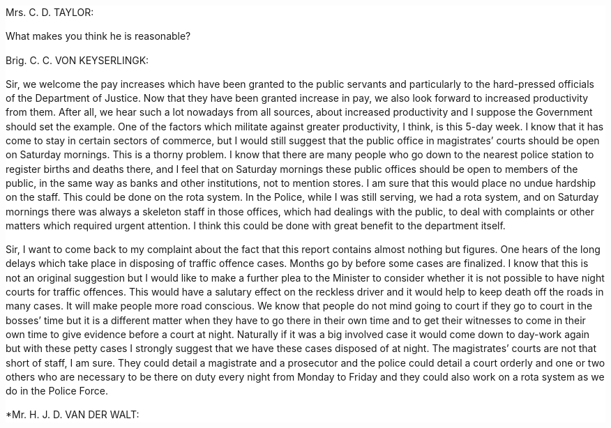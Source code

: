 <speech by="#taylor">

<from>Mrs. <person refersTo="hansard_za">C. D. TAYLOR</person>:</from>

<p>What makes you think he is reasonable&#x003F;</p>

</speech>

<speech by="#von_keyserlingk">

<from>Brig. <person refersTo="hansard_za">C. C. VON KEYSERLINGK</person>:</from>

<p>Sir, we welcome the pay increases which have been granted to the public servants and particularly to the hard-pressed officials of the Department of Justice. Now that they have been granted increase in pay, we also look forward to increased productivity from them. After all, we hear such a lot nowadays from all sources, about increased productivity and I suppose the Government should set the example. One of the factors which militate against greater productivity, I think, is this 5-day week. I know that it has come to stay in certain sectors of commerce, but I would still suggest that the public office in magistrates&#x2019; courts should be open on Saturday mornings. This is a thorny problem. I know that there are many people who go down to the nearest police station to register births and deaths there, and I feel that on Saturday mornings these public offices should be open to members of the public, in the same way as banks and other institutions, not to mention stores. I am sure that this would place no undue hardship on the staff. This could be done on the rota system. In the Police, while I was still serving, we had a rota system, and on Saturday mornings there was always a skeleton staff in those offices, which had dealings with the public, to deal with complaints or other matters which required urgent attention. I think this could be done with great benefit to the department itself.</p>

<p>Sir, I want to come back to my complaint about the fact that this report contains almost nothing but figures. One hears of the long delays which take place in disposing of traffic offence cases. Months go by before some cases are finalized. I know that this is not an original suggestion but I would like to make a further plea to the Minister to consider whether it is not possible to have night courts for traffic offences. This would have a salutary effect on the reckless driver and it would help to keep death off the roads in many cases. It will make people more road conscious. We know that people do not mind going to court if they go to court in the bosses&#x2019; time but it is a different matter when they have to go there in their own time and to get their witnesses to come in their own time to give evidence before a court at night. Naturally if it was a big involved case it would come down to day-work again but with these petty cases I strongly suggest that we have these cases disposed of at night. The magistrates&#x2019; courts are not that short of staff, I am sure. They could detail a magistrate and a prosecutor and the police could detail a court orderly and one or two others who are necessary to be there on duty every night from Monday to Friday and they could also work on a rota system as we do in the Police Force.</p>

</speech>

<speech by="#van_der_walt">

<from>*Mr. <person refersTo="hansard_za">H. J. D. VAN DER WALT</person>:</from>
